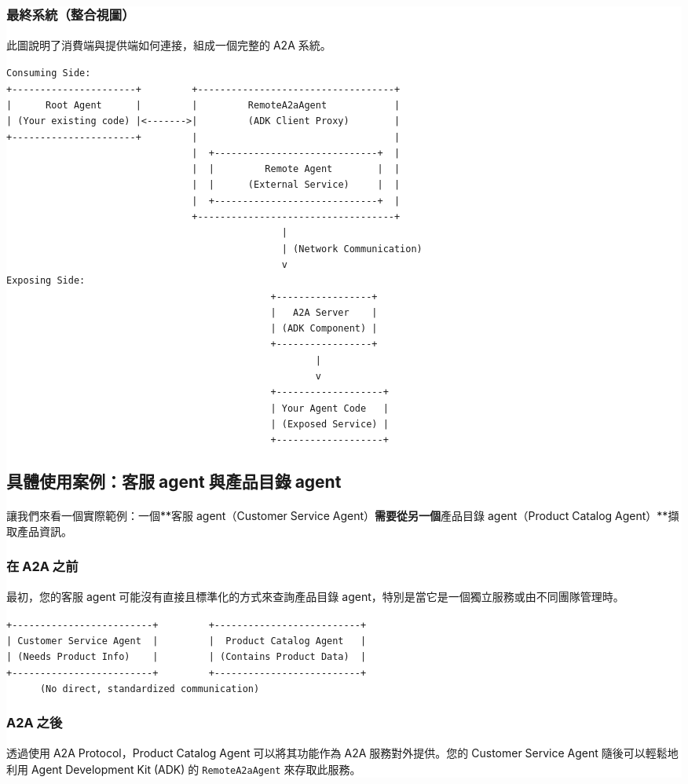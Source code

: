 ### 最終系統（整合視圖）

此圖說明了消費端與提供端如何連接，組成一個完整的 A2A 系統。

```text
Consuming Side:
+----------------------+         +-----------------------------------+
|      Root Agent      |         |         RemoteA2aAgent            |
| (Your existing code) |<------->|         (ADK Client Proxy)        |
+----------------------+         |                                   |
                                 |  +-----------------------------+  |
                                 |  |         Remote Agent        |  |
                                 |  |      (External Service)     |  |
                                 |  +-----------------------------+  |
                                 +-----------------------------------+
                                                 |
                                                 | (Network Communication)
                                                 v
Exposing Side:
                                               +-----------------+
                                               |   A2A Server    |
                                               | (ADK Component) |
                                               +-----------------+
                                                       |
                                                       v
                                               +-------------------+
                                               | Your Agent Code   |
                                               | (Exposed Service) |
                                               +-------------------+
```

## 具體使用案例：客服 agent 與產品目錄 agent

讓我們來看一個實際範例：一個**客服 agent（Customer Service Agent）**需要從另一個**產品目錄 agent（Product Catalog Agent）**擷取產品資訊。

### 在 A2A 之前

最初，您的客服 agent 可能沒有直接且標準化的方式來查詢產品目錄 agent，特別是當它是一個獨立服務或由不同團隊管理時。

```text
+-------------------------+         +--------------------------+
| Customer Service Agent  |         |  Product Catalog Agent   |
| (Needs Product Info)    |         | (Contains Product Data)  |
+-------------------------+         +--------------------------+
      (No direct, standardized communication)
```

### A2A 之後

透過使用 A2A Protocol，Product Catalog Agent 可以將其功能作為 A2A 服務對外提供。您的 Customer Service Agent 隨後可以輕鬆地利用 Agent Development Kit (ADK) 的 `RemoteA2aAgent` 來存取此服務。
